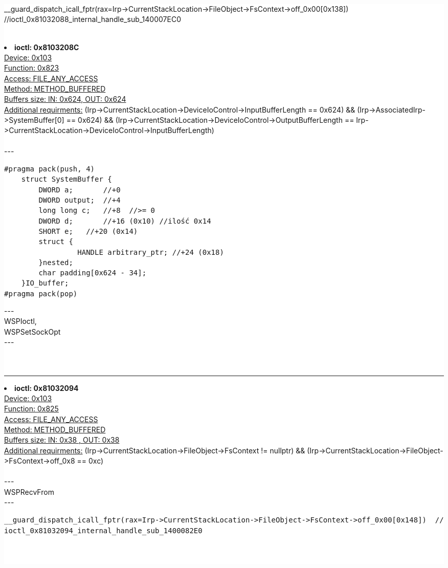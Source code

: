 __guard_dispatch_icall_fptr(rax=Irp->CurrentStackLocation->FileObject->FsContext->off_0x00[0x138])  //ioctl_0x81032088_internal_handle_sub_140007EC0
</pre>
<br/>
<br/>

<li><b>ioctl: 0x8103208C</b><br/>
<u>Device: 0x103</u><br/>
<u>Function: 0x823</u><br/>
<u>Access: FILE_ANY_ACCESS</u><br/>
<u>Method: METHOD_BUFFERED</u><br/>
<u>Buffers size: IN: 0x624, OUT: 0x624</u><br/>
<u>Additional requirments:</u> (Irp->CurrentStackLocation->DeviceIoControl->InputBufferLength == 0x624) && (Irp->AssociatedIrp->SystemBuffer[0] == 0x624) &&
                        (Irp->CurrentStackLocation->DeviceIoControl->OutputBufferLength == Irp->CurrentStackLocation->DeviceIoControl->InputBufferLength)<br/>
<br/>
---<br/>
<pre>
#pragma pack(push, 4)
    struct SystemBuffer {
        DWORD a;       //+0
        DWORD output;  //+4
        long long c;   //+8  //>= 0
        DWORD d;       //+16 (0x10) //ilość 0x14
        SHORT e;   //+20 (0x14)
        struct {    
                 HANDLE arbitrary_ptr; //+24 (0x18) 
        }nested;
        char padding[0x624 - 34];
    }IO_buffer;
#pragma pack(pop)
</pre>
---<br/>
WSPIoctl,<br/> 
WSPSetSockOpt<br/>                        
---<br/>
<br/>
<br/>

---------------------------

<li><b>ioctl: 0x81032094</b><br/>
<u>Device: 0x103</u><br/>
<u>Function: 0x825</u><br/>
<u>Access: FILE_ANY_ACCESS</u><br/>
<u>Method: METHOD_BUFFERED</u><br/>
<u>Buffers size: IN: 0x38 , OUT: 0x38</u><br/>
<u>Additional requirments:</u>  (Irp->CurrentStackLocation->FileObject->FsContext != nullptr) && (Irp->CurrentStackLocation->FileObject->FsContext->off_0x8 == 0xc)<br/>
<br/>
---<br/>
WSPRecvFrom<br/>
---<br/>
<pre>
__guard_dispatch_icall_fptr(rax=Irp->CurrentStackLocation->FileObject->FsContext->off_0x00[0x148])  //ioctl_0x81032094_internal_handle_sub_1400082E0
</pre>
<br/>
<br/>
